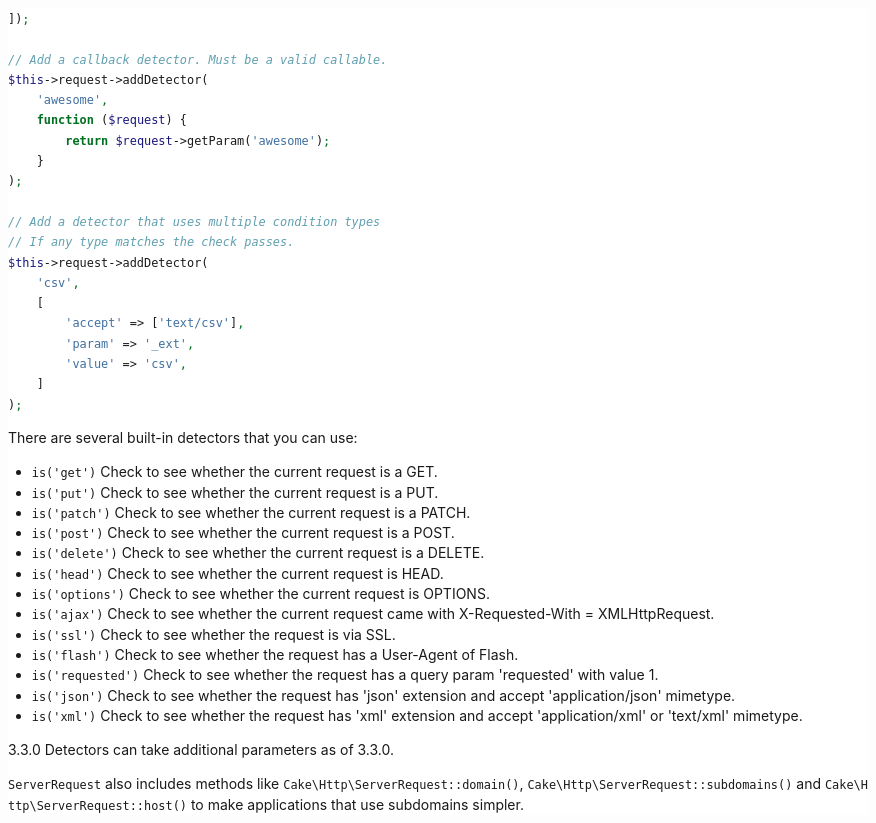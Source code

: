 ``` php
]);

// Add a callback detector. Must be a valid callable.
$this->request->addDetector(
    'awesome',
    function ($request) {
        return $request->getParam('awesome');
    }
);

// Add a detector that uses multiple condition types
// If any type matches the check passes.
$this->request->addDetector(
    'csv',
    [
        'accept' => ['text/csv'],
        'param' => '_ext',
        'value' => 'csv',
    ]
);
```

There are several built-in detectors that you can use:

- `is('get')` Check to see whether the current request is a GET.
- `is('put')` Check to see whether the current request is a PUT.
- `is('patch')` Check to see whether the current request is a PATCH.
- `is('post')` Check to see whether the current request is a POST.
- `is('delete')` Check to see whether the current request is a DELETE.
- `is('head')` Check to see whether the current request is HEAD.
- `is('options')` Check to see whether the current request is OPTIONS.
- `is('ajax')` Check to see whether the current request came with
  X-Requested-With = XMLHttpRequest.
- `is('ssl')` Check to see whether the request is via SSL.
- `is('flash')` Check to see whether the request has a User-Agent of Flash.
- `is('requested')` Check to see whether the request has a query param
  'requested' with value 1.
- `is('json')` Check to see whether the request has 'json' extension and
  accept 'application/json' mimetype.
- `is('xml')` Check to see whether the request has 'xml' extension and accept
  'application/xml' or 'text/xml' mimetype.

<div class="versionadded">

3.3.0
Detectors can take additional parameters as of 3.3.0.

</div>

`ServerRequest` also includes methods like
`Cake\Http\ServerRequest::domain()`,
`Cake\Http\ServerRequest::subdomains()` and
`Cake\Http\ServerRequest::host()` to make applications that use
subdomains simpler.
